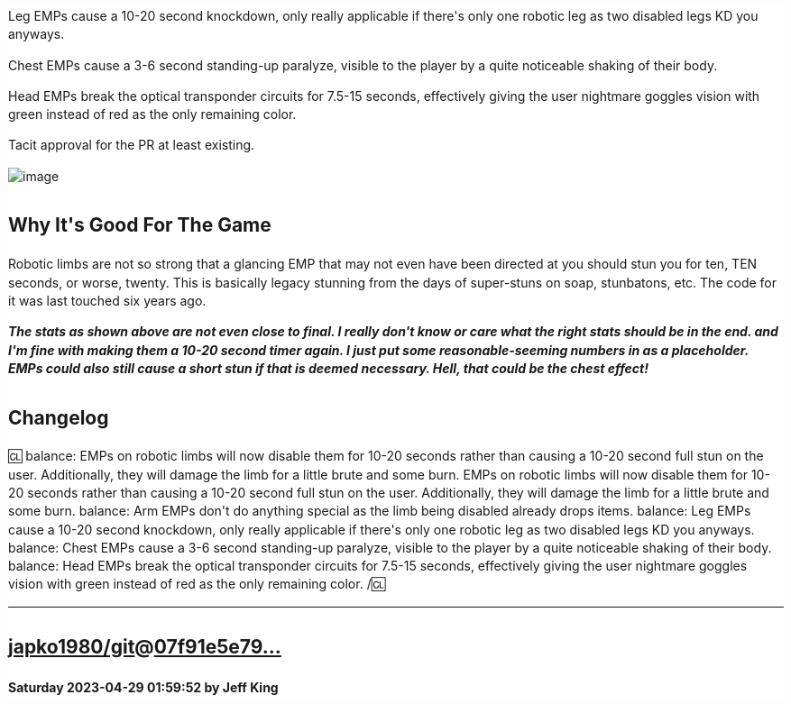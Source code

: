 Leg EMPs cause a 10-20 second knockdown, only really applicable if
there's only one robotic leg as two disabled legs KD you anyways.

Chest EMPs cause a 3-6 second standing-up paralyze, visible to the
player by a quite noticeable shaking of their body.

Head EMPs break the optical transponder circuits for 7.5-15 seconds,
effectively giving the user nightmare goggles vision with green instead
of red as the only remaining color.

Tacit approval for the PR at least existing.

![image](https://user-images.githubusercontent.com/53100513/230537462-b06d0bb5-0607-4f83-954c-6b2a0bcdc635.png)
## Why It's Good For The Game

Robotic limbs are not so strong that a glancing EMP that may not even
have been directed at you should stun you for ten, TEN seconds, or
worse, twenty. This is basically legacy stunning from the days of
super-stuns on soap, stunbatons, etc. The code for it was last touched
six years ago.

**_The stats as shown above are not even close to final. I really don't
know or care what the right stats should be in the end. and I'm fine
with making them a 10-20 second timer again. I just put some
reasonable-seeming numbers in as a placeholder. EMPs could also still
cause a short stun if that is deemed necessary. Hell, that could be the
chest effect!_**
## Changelog
:cl:
balance: EMPs on robotic limbs will now disable them for 10-20 seconds
rather than causing a 10-20 second full stun on the user. Additionally,
they will damage the limb for a little brute and some burn.
EMPs on robotic limbs will now disable them for 10-20 seconds rather
than causing a 10-20 second full stun on the user. Additionally, they
will damage the limb for a little brute and some burn.
balance: Arm EMPs don't do anything special as the limb being disabled
already drops items.
balance: Leg EMPs cause a 10-20 second knockdown, only really applicable
if there's only one robotic leg as two disabled legs KD you anyways.
balance: Chest EMPs cause a 3-6 second standing-up paralyze, visible to
the player by a quite noticeable shaking of their body.
balance: Head EMPs break the optical transponder circuits for 7.5-15
seconds, effectively giving the user nightmare goggles vision with green
instead of red as the only remaining color.
/:cl:

---
## [japko1980/git](https://github.com/japko1980/git)@[07f91e5e79...](https://github.com/japko1980/git/commit/07f91e5e79810a8f17de745d2d84c384add75f0a)
#### Saturday 2023-04-29 01:59:52 by Jeff King
